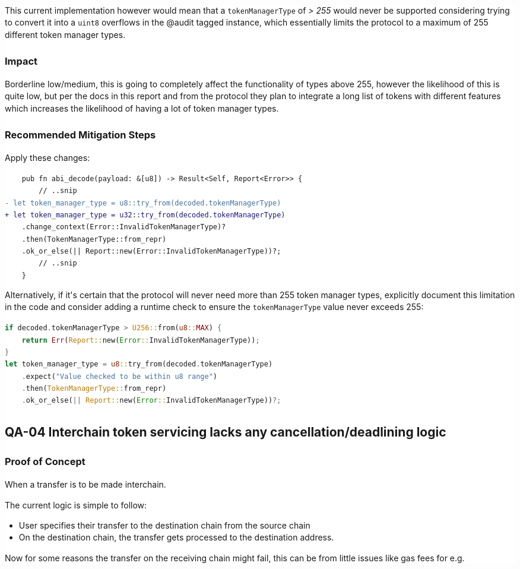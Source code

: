 This current implementation however would mean that a `tokenManagerType` of _> 255_ would never be supported considering trying to convert it into a `uint8` overflows in the @audit tagged instance, which essentially limits the protocol to a maximum of 255 different token manager types.

### Impact

Borderline low/medium, this is going to completely affect the functionality of types above 255, however the likelihood of this is quite low, but per the docs in this report and from the protocol they plan to integrate a long list of tokens with different features which increases the likelihood of having a lot of token manager types.

### Recommended Mitigation Steps

Apply these changes:

```diff
    pub fn abi_decode(payload: &[u8]) -> Result<Self, Report<Error>> {
        // ..snip
- let token_manager_type = u8::try_from(decoded.tokenManagerType)
+ let token_manager_type = u32::try_from(decoded.tokenManagerType)
    .change_context(Error::InvalidTokenManagerType)?
    .then(TokenManagerType::from_repr)
    .ok_or_else(|| Report::new(Error::InvalidTokenManagerType))?;
        // ..snip
    }
```

Alternatively, if it's certain that the protocol will never need more than 255 token manager types, explicitly document this limitation in the code and consider adding a runtime check to ensure the `tokenManagerType` value never exceeds 255:

```rust
if decoded.tokenManagerType > U256::from(u8::MAX) {
    return Err(Report::new(Error::InvalidTokenManagerType));
}
let token_manager_type = u8::try_from(decoded.tokenManagerType)
    .expect("Value checked to be within u8 range")
    .then(TokenManagerType::from_repr)
    .ok_or_else(|| Report::new(Error::InvalidTokenManagerType))?;
```

## QA-04 Interchain token servicing lacks any cancellation/deadlining logic

### Proof of Concept

When a transfer is to be made interchain.

The current logic is simple to follow:

- User specifies their transfer to the destination chain from the source chain
- On the destination chain, the transfer gets processed to the destination address.

Now for some reasons the transfer on the receiving chain might fail, this can be from little issues like gas fees for e.g.
